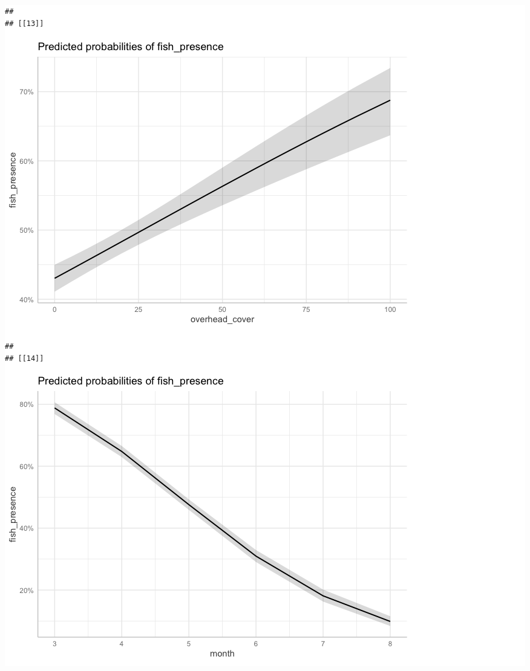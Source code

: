     ## 
    ## [[13]]

![](feather_river_mini_snorkel_hsi_workflow_files/figure-gfm/unnamed-chunk-9-13.png)

    ## 
    ## [[14]]

![](feather_river_mini_snorkel_hsi_workflow_files/figure-gfm/unnamed-chunk-9-14.png)
